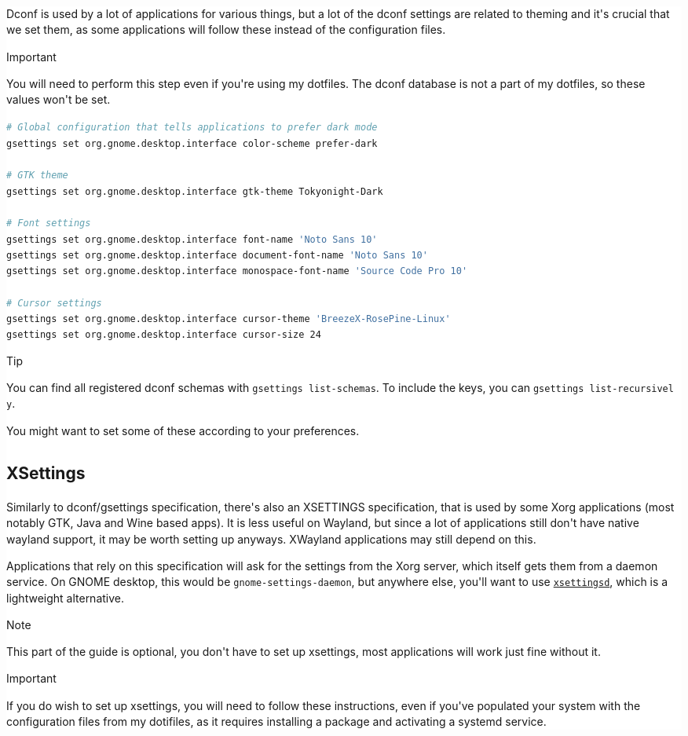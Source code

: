 Dconf is used by a lot of applications for various things, but a lot of the
dconf settings are related to theming and it's crucial that we set them, as some
applications will follow these instead of the configuration files.

> [!IMPORTANT]
> You will need to perform this step even if you're using my dotfiles. The
> dconf database is not a part of my dotfiles, so these values won't be set.

```bash
# Global configuration that tells applications to prefer dark mode
gsettings set org.gnome.desktop.interface color-scheme prefer-dark

# GTK theme
gsettings set org.gnome.desktop.interface gtk-theme Tokyonight-Dark

# Font settings
gsettings set org.gnome.desktop.interface font-name 'Noto Sans 10'
gsettings set org.gnome.desktop.interface document-font-name 'Noto Sans 10'
gsettings set org.gnome.desktop.interface monospace-font-name 'Source Code Pro 10'

# Cursor settings
gsettings set org.gnome.desktop.interface cursor-theme 'BreezeX-RosePine-Linux'
gsettings set org.gnome.desktop.interface cursor-size 24
```

> [!TIP]
> You can find all registered dconf schemas with `gsettings list-schemas`. To
> include the keys, you can `gsettings list-recursively`.
>
> You might want to set some of these according to your preferences.

## XSettings

Similarly to dconf/gsettings specification, there's also an XSETTINGS
specification, that is used by some Xorg applications (most notably GTK, Java
and Wine based apps). It is less useful on Wayland, but since a lot of
applications still don't have native wayland support, it may be worth setting
up anyways. XWayland applications may still depend on this.

Applications that rely on this specification will ask for the settings from the
Xorg server, which itself gets them from a daemon service. On GNOME desktop,
this would be `gnome-settings-daemon`, but anywhere else, you'll want to use
[`xsettingsd`](https://codeberg.org/derat/xsettingsd), which is a lightweight
alternative.



> [!NOTE]
> This part of the guide is optional, you don't have to set up xsettings, most
> applications will work just fine without it.

> [!IMPORTANT]
> If you do wish to set up xsettings, you will need to follow these
> instructions, even if you've populated your system with the configuration
> files from my dotifiles, as it requires installing a package and activating a
> systemd service.

